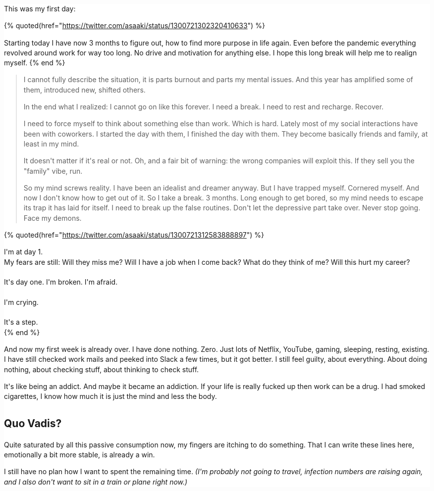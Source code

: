 This was my first day:

{% quoted(href="https://twitter.com/asaaki/status/1300721302320410633") %}
<p>Starting today I have now 3 months to figure out, how to find more purpose in life again. Even before the pandemic everything revolved around work for way too long. No drive and motivation for anything else. I hope this long break will help me to realign myself.
{% end %}

> I cannot fully describe the situation, it is parts burnout and parts my mental issues. And this year has amplified some of them, introduced new, shifted others.
>
> In the end what I realized: I cannot go on like this forever. I need a break. I need to rest and recharge. Recover.
>
> I need to force myself to think about something else than work. Which is hard. Lately most of my social interactions have been with coworkers. I started the day with them, I finished the day with them. They become basically friends and family, at least in my mind.
>
> It doesn't matter if it's real or not. Oh, and a fair bit of warning: the wrong companies will exploit this. If they sell you the "family" vibe, run.
>
> So my mind screws reality. I have been an idealist and dreamer anyway. But I have trapped myself. Cornered myself.
> And now I don't know how to get out of it. So I take a break. 3 months. Long enough to get bored, so my mind needs to escape its trap it has laid for itself. I need to break up the false routines. Don't let the depressive part take over. Never stop going. Face my demons.

{% quoted(href="https://twitter.com/asaaki/status/1300721312583888897") %}
<p>I'm at day 1.<br>
My fears are still: Will they miss me? Will I have a job when I come back? What do they think of me? Will this hurt my career?<br>
<br>
It's day one. I'm broken. I'm afraid.<br>
<br>
I'm crying.<br>
<br>
It's a step.<br>
{% end %}

And now my first week is already over. I have done nothing. Zero. Just lots of Netflix, YouTube, gaming, sleeping, resting, existing.
I have still checked work mails and peeked into Slack a few times, but it got better. I still feel guilty, about everything. About doing nothing, about checking stuff, about thinking to check stuff.

It's like being an addict. And maybe it became an addiction. If your life is really fucked up then work can be a drug. I had smoked cigarettes, I know how much it is just the mind and less the body.

## Quo Vadis?

Quite saturated by all this passive consumption now, my fingers are itching to do something. That I can write these lines here, emotionally a bit more stable, is already a win.

I still have no plan how I want to spent the remaining time. _(I'm probably not going to travel, infection numbers are raising again, and I also don't want to sit in a train or plane right now.)_
